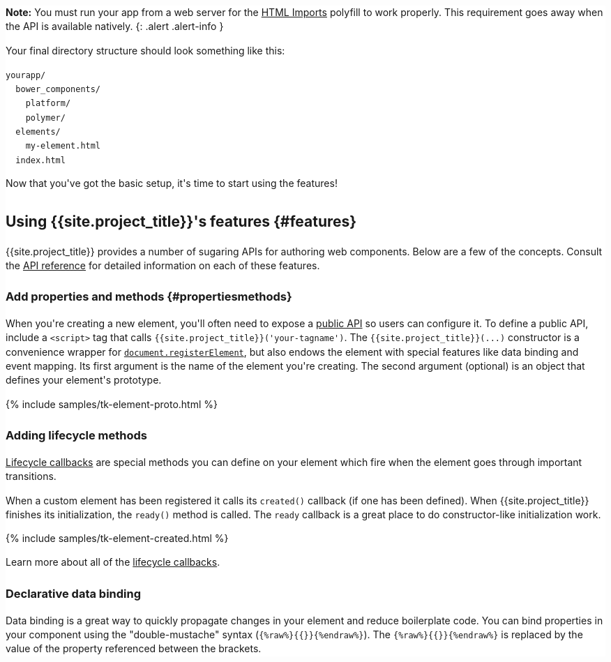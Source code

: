 **Note:** You must run your app from a web server for the [HTML Imports](/platform/html-imports.html)
polyfill to work properly. This requirement goes away when the API is available natively.
{: .alert .alert-info }

Your final directory structure should look something like this:

    yourapp/
      bower_components/
        platform/
        polymer/
      elements/
        my-element.html
      index.html

Now that you've got the basic setup, it's time to start using the features!

## Using {{site.project_title}}'s features {#features}

{{site.project_title}} provides a number of sugaring APIs for authoring
web components. Below are a few of the concepts. Consult the [API reference](/docs/polymer/polymer.html) for
detailed information on each of these features.

### Add properties and methods {#propertiesmethods}

When you're creating a new element, you'll often need to expose a [public API](/polymer/polymer.html#published-properties) so users can configure it. To define a public API, include a `<script>` tag that calls `{{site.project_title}}('your-tagname')`.  The `{{site.project_title}}(...)` constructor is a convenience wrapper for [`document.registerElement`](/platform/custom-elements.html#documentregister), but also endows the element with special features like data binding and event mapping. Its first argument is the name of the element you're creating. The second argument (optional) is an object that defines your element's prototype.

{% include samples/tk-element-proto.html %}

### Adding lifecycle methods

[Lifecycle callbacks](/docs/polymer/polymer.html#lifecyclemethods) are special methods you can define on your element which fire when the element goes through important transitions.

When a custom element has been registered it calls its `created()` callback (if one has been defined). When {{site.project_title}} finishes its initialization, the `ready()` method is called.
The `ready` callback is a great place to do constructor-like initialization work.

{% include samples/tk-element-created.html %}

Learn more about all of the [lifecycle callbacks](/docs/polymer/polymer.html#lifecyclemethods).

### Declarative data binding

Data binding is a great way to quickly propagate changes in your element and reduce boilerplate code. You can bind properties in your component using the "double-mustache" syntax (`{%raw%}{{}}{%endraw%}`). The `{%raw%}{{}}{%endraw%}` is replaced by the value of the property referenced between the brackets.

